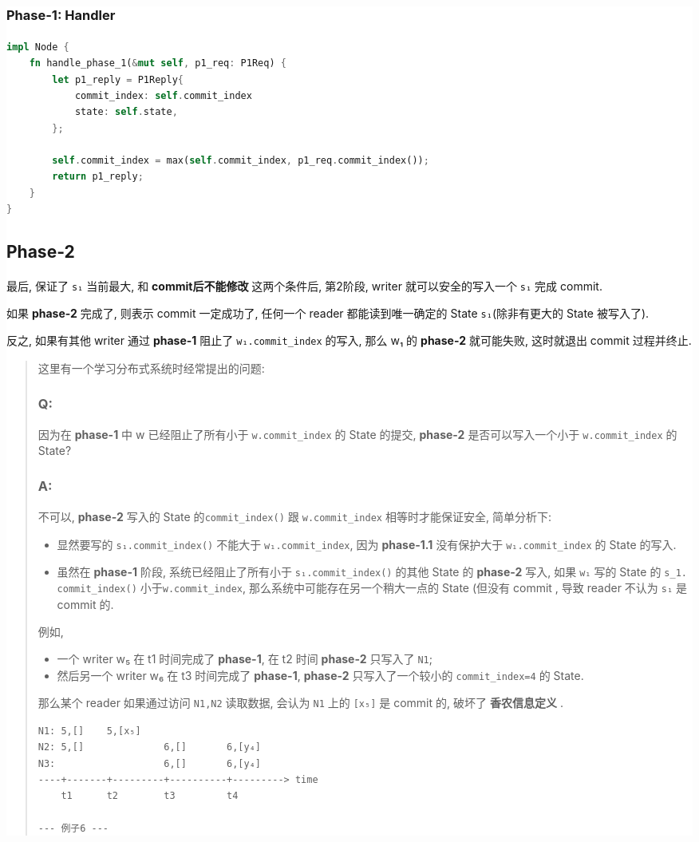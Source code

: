 ### Phase-1: Handler

```rust
impl Node {
    fn handle_phase_1(&mut self, p1_req: P1Req) {
        let p1_reply = P1Reply{
            commit_index: self.commit_index
            state: self.state,
        };

        self.commit_index = max(self.commit_index, p1_req.commit_index());
        return p1_reply;
    }
}
```


## Phase-2

最后, 保证了 `s₁` 当前最大, 和 **commit后不能修改** 这两个条件后, 第2阶段, writer 就可以安全的写入一个 `s₁` 完成 commit.

如果 **phase-2** 完成了, 则表示 commit 一定成功了, 任何一个 reader 都能读到唯一确定的 State `s₁`(除非有更大的 State 被写入了).

反之, 如果有其他 writer 通过 **phase-1** 阻止了 `w₁.commit_index` 的写入,
那么 w₁ 的 **phase-2** 就可能失败, 这时就退出 commit 过程并终止.

> 这里有一个学习分布式系统时经常提出的问题:
>
> ### Q:
>
> 因为在 **phase-1** 中 w 已经阻止了所有小于 `w.commit_index` 的 State 的提交,
> **phase-2** 是否可以写入一个小于 `w.commit_index` 的 State?
>
> ### A:
>
> 不可以, **phase-2** 写入的 State 的`commit_index()` 跟 `w.commit_index` 相等时才能保证安全, 简单分析下:
>
> -   显然要写的 `s₁.commit_index()` 不能大于 `w₁.commit_index`, 因为 **phase-1.1** 没有保护大于 `w₁.commit_index` 的 State 的写入.
>
> -   虽然在 **phase-1** 阶段, 系统已经阻止了所有小于 `s₁.commit_index()` 的其他 State 的 **phase-2** 写入,
>     如果 `w₁` 写的 State 的 `s_1.commit_index()` 小于`w.commit_index`,
>     那么系统中可能存在另一个稍大一点的 State (但没有 commit , 导致 reader 不认为 `s₁` 是 commit 的.
>
> 例如,
> - 一个 writer w₅ 在 t1 时间完成了 **phase-1**, 在 t2 时间 **phase-2** 只写入了 `N1`;
> - 然后另一个 writer w₆ 在 t3 时间完成了 **phase-1**, **phase-2** 只写入了一个较小的 `commit_index=4` 的 State.
>
> 那么某个 reader 如果通过访问 `N1,N2` 读取数据, 会认为 `N1` 上的 `[x₅]` 是 commit 的, 破坏了 **香农信息定义** .
>
> ```
> N1: 5,[]    5,[x₅]
> N2: 5,[]              6,[]       6,[y₄]
> N3:                   6,[]       6,[y₄]
> ----+-------+---------+----------+---------> time
>     t1      t2        t3         t4
>
> --- 例子6 ---
> ```
